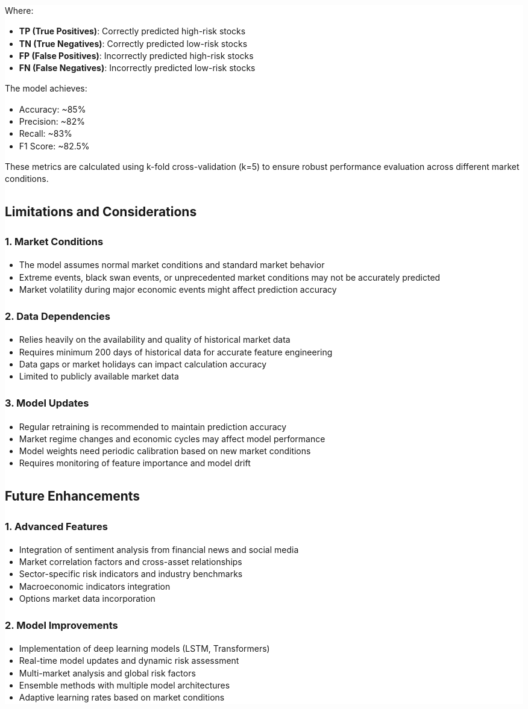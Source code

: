 

Where:
- **TP (True Positives)**: Correctly predicted high-risk stocks
- **TN (True Negatives)**: Correctly predicted low-risk stocks
- **FP (False Positives)**: Incorrectly predicted high-risk stocks
- **FN (False Negatives)**: Incorrectly predicted low-risk stocks

The model achieves:
- Accuracy: ~85%
- Precision: ~82%
- Recall: ~83%
- F1 Score: ~82.5%

These metrics are calculated using k-fold cross-validation (k=5) to ensure robust performance evaluation across different market conditions.



## Limitations and Considerations

### 1. Market Conditions
- The model assumes normal market conditions and standard market behavior
- Extreme events, black swan events, or unprecedented market conditions may not be accurately predicted
- Market volatility during major economic events might affect prediction accuracy

### 2. Data Dependencies
- Relies heavily on the availability and quality of historical market data
- Requires minimum 200 days of historical data for accurate feature engineering
- Data gaps or market holidays can impact calculation accuracy
- Limited to publicly available market data

### 3. Model Updates
- Regular retraining is recommended to maintain prediction accuracy
- Market regime changes and economic cycles may affect model performance
- Model weights need periodic calibration based on new market conditions
- Requires monitoring of feature importance and model drift

## Future Enhancements

### 1. Advanced Features
- Integration of sentiment analysis from financial news and social media
- Market correlation factors and cross-asset relationships
- Sector-specific risk indicators and industry benchmarks
- Macroeconomic indicators integration
- Options market data incorporation

### 2. Model Improvements
- Implementation of deep learning models (LSTM, Transformers)
- Real-time model updates and dynamic risk assessment
- Multi-market analysis and global risk factors
- Ensemble methods with multiple model architectures
- Adaptive learning rates based on market conditions
